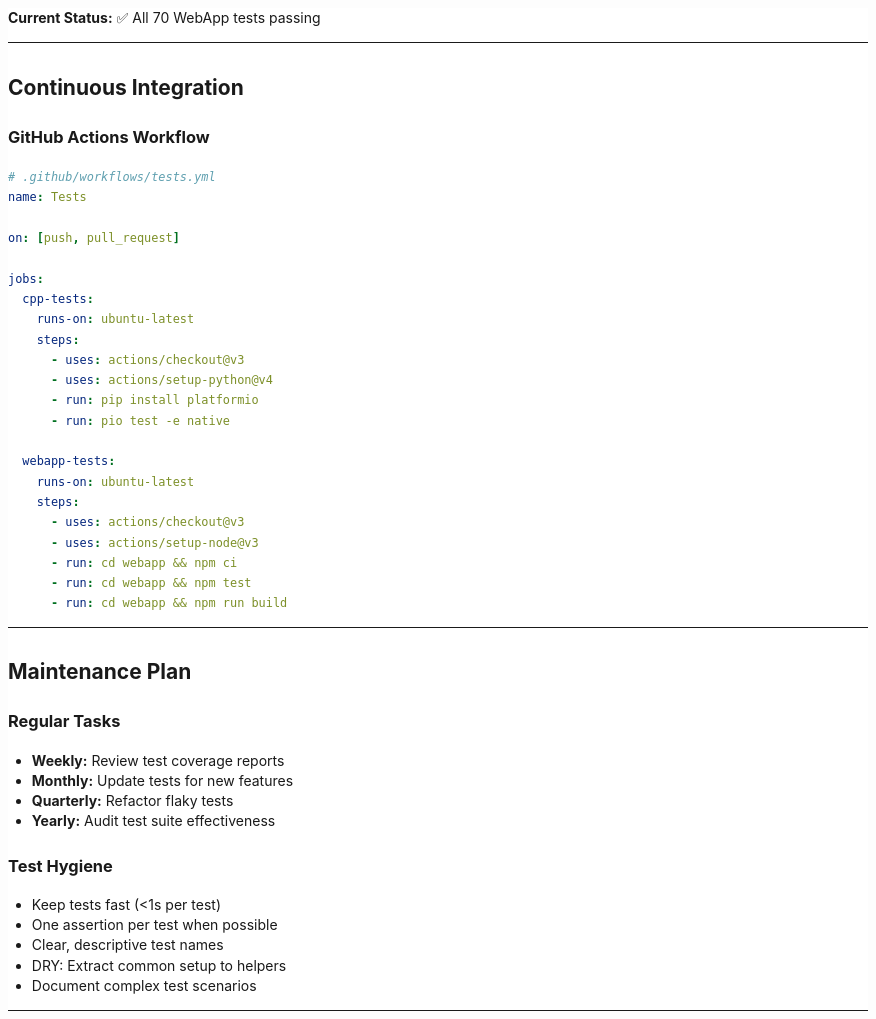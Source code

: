 **Current Status:** ✅ All 70 WebApp tests passing

---

## Continuous Integration

### GitHub Actions Workflow
```yaml
# .github/workflows/tests.yml
name: Tests

on: [push, pull_request]

jobs:
  cpp-tests:
    runs-on: ubuntu-latest
    steps:
      - uses: actions/checkout@v3
      - uses: actions/setup-python@v4
      - run: pip install platformio
      - run: pio test -e native

  webapp-tests:
    runs-on: ubuntu-latest
    steps:
      - uses: actions/checkout@v3
      - uses: actions/setup-node@v3
      - run: cd webapp && npm ci
      - run: cd webapp && npm test
      - run: cd webapp && npm run build
```

---

## Maintenance Plan

### Regular Tasks
- **Weekly:** Review test coverage reports
- **Monthly:** Update tests for new features
- **Quarterly:** Refactor flaky tests
- **Yearly:** Audit test suite effectiveness

### Test Hygiene
- Keep tests fast (<1s per test)
- One assertion per test when possible
- Clear, descriptive test names
- DRY: Extract common setup to helpers
- Document complex test scenarios

---
